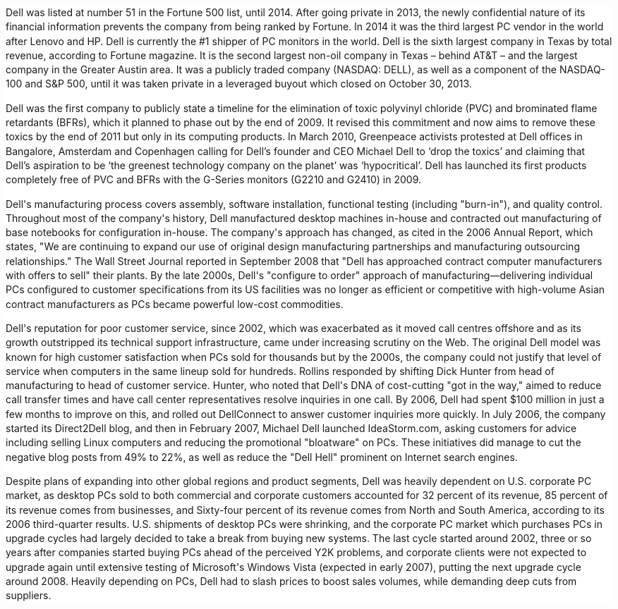 Dell was listed at number 51 in the Fortune 500 list, until 2014. After going private in 2013, the newly confidential nature of its financial information prevents the company from being ranked by Fortune. In 2014 it was the third largest PC vendor in the world after Lenovo and HP. Dell is currently the #1 shipper of PC monitors in the world. Dell is the sixth largest company in Texas by total revenue, according to Fortune magazine. It is the second largest non-oil company in Texas – behind AT&T – and the largest company in the Greater Austin area. It was a publicly traded company (NASDAQ: DELL), as well as a component of the NASDAQ-100 and S&P 500, until it was taken private in a leveraged buyout which closed on October 30, 2013.

Dell was the first company to publicly state a timeline for the elimination of toxic polyvinyl chloride (PVC) and brominated flame retardants (BFRs), which it planned to phase out by the end of 2009. It revised this commitment and now aims to remove these toxics by the end of 2011 but only in its computing products. In March 2010, Greenpeace activists protested at Dell offices in Bangalore, Amsterdam and Copenhagen calling for Dell’s founder and CEO Michael Dell to ‘drop the toxics’ and claiming that Dell’s aspiration to be ‘the greenest technology company on the planet’ was ‘hypocritical’. Dell has launched its first products completely free of PVC and BFRs with the G-Series monitors (G2210 and G2410) in 2009.

Dell's manufacturing process covers assembly, software installation, functional testing (including "burn-in"), and quality control. Throughout most of the company's history, Dell manufactured desktop machines in-house and contracted out manufacturing of base notebooks for configuration in-house. The company's approach has changed, as cited in the 2006 Annual Report, which states, "We are continuing to expand our use of original design manufacturing partnerships and manufacturing outsourcing relationships." The Wall Street Journal reported in September 2008 that "Dell has approached contract computer manufacturers with offers to sell" their plants. By the late 2000s, Dell's "configure to order" approach of manufacturing—delivering individual PCs configured to customer specifications from its US facilities was no longer as efficient or competitive with high-volume Asian contract manufacturers as PCs became powerful low-cost commodities.

Dell's reputation for poor customer service, since 2002, which was exacerbated as it moved call centres offshore and as its growth outstripped its technical support infrastructure, came under increasing scrutiny on the Web. The original Dell model was known for high customer satisfaction when PCs sold for thousands but by the 2000s, the company could not justify that level of service when computers in the same lineup sold for hundreds. Rollins responded by shifting Dick Hunter from head of manufacturing to head of customer service. Hunter, who noted that Dell's DNA of cost-cutting "got in the way," aimed to reduce call transfer times and have call center representatives resolve inquiries in one call. By 2006, Dell had spent $100 million in just a few months to improve on this, and rolled out DellConnect to answer customer inquiries more quickly. In July 2006, the company started its Direct2Dell blog, and then in February 2007, Michael Dell launched IdeaStorm.com, asking customers for advice including selling Linux computers and reducing the promotional "bloatware" on PCs. These initiatives did manage to cut the negative blog posts from 49% to 22%, as well as reduce the "Dell Hell" prominent on Internet search engines.

Despite plans of expanding into other global regions and product segments, Dell was heavily dependent on U.S. corporate PC market, as desktop PCs sold to both commercial and corporate customers accounted for 32 percent of its revenue, 85 percent of its revenue comes from businesses, and Sixty-four percent of its revenue comes from North and South America, according to its 2006 third-quarter results. U.S. shipments of desktop PCs were shrinking, and the corporate PC market which purchases PCs in upgrade cycles had largely decided to take a break from buying new systems. The last cycle started around 2002, three or so years after companies started buying PCs ahead of the perceived Y2K problems, and corporate clients were not expected to upgrade again until extensive testing of Microsoft's Windows Vista (expected in early 2007), putting the next upgrade cycle around 2008. Heavily depending on PCs, Dell had to slash prices to boost sales volumes, while demanding deep cuts from suppliers.
